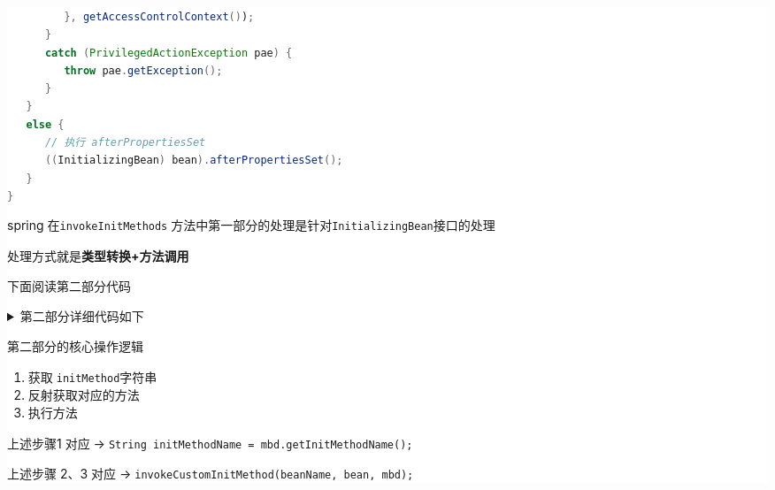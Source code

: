 ```java
         }, getAccessControlContext());
      }
      catch (PrivilegedActionException pae) {
         throw pae.getException();
      }
   }
   else {
      // 执行 afterPropertiesSet
      ((InitializingBean) bean).afterPropertiesSet();
   }
}
```



</details>



spring 在`invokeInitMethods` 方法中第一部分的处理是针对`InitializingBean`接口的处理

处理方式就是**类型转换+方法调用**



下面阅读第二部分代码

<details><summary>第二部分详细代码如下</summary></details>

第二部分的核心操作逻辑

1. 获取 `initMethod`字符串 
2. 反射获取对应的方法
3. 执行方法

上述步骤1 对应 -> `String initMethodName = mbd.getInitMethodName();`

上述步骤 2、3 对应 -> `invokeCustomInitMethod(beanName, bean, mbd);`


